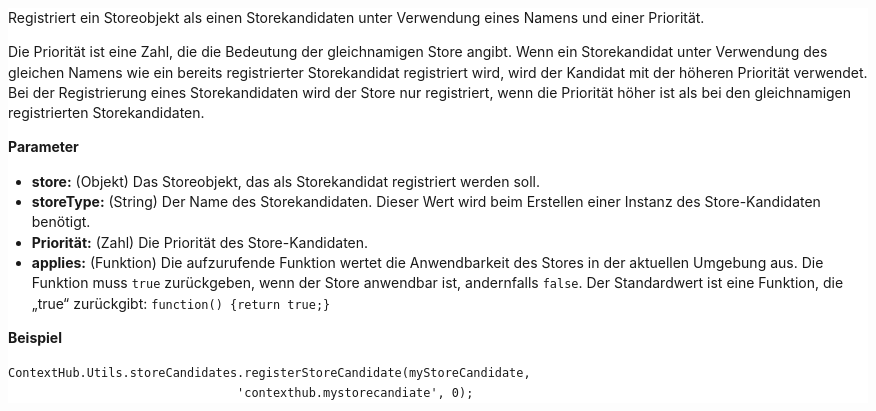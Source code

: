 Registriert ein Storeobjekt als einen Storekandidaten unter Verwendung eines Namens und einer Priorität.

Die Priorität ist eine Zahl, die die Bedeutung der gleichnamigen Store angibt. Wenn ein Storekandidat unter Verwendung des gleichen Namens wie ein bereits registrierter Storekandidat registriert wird, wird der Kandidat mit der höheren Priorität verwendet. Bei der Registrierung eines Storekandidaten wird der Store nur registriert, wenn die Priorität höher ist als bei den gleichnamigen registrierten Storekandidaten.

**Parameter**

* **store:** (Objekt) Das Storeobjekt, das als Storekandidat registriert werden soll.
* **storeType:** (String) Der Name des Storekandidaten. Dieser Wert wird beim Erstellen einer Instanz des Store-Kandidaten benötigt.
* **Priorität:** (Zahl) Die Priorität des Store-Kandidaten.
* **applies:** (Funktion) Die aufzurufende Funktion wertet die Anwendbarkeit des Stores in der aktuellen Umgebung aus. Die Funktion muss `true` zurückgeben, wenn der Store anwendbar ist, andernfalls `false`. Der Standardwert ist eine Funktion, die „true“ zurückgibt: `function() {return true;}`

**Beispiel**

```
ContextHub.Utils.storeCandidates.registerStoreCandidate(myStoreCandidate,
                                'contexthub.mystorecandiate', 0);
```

